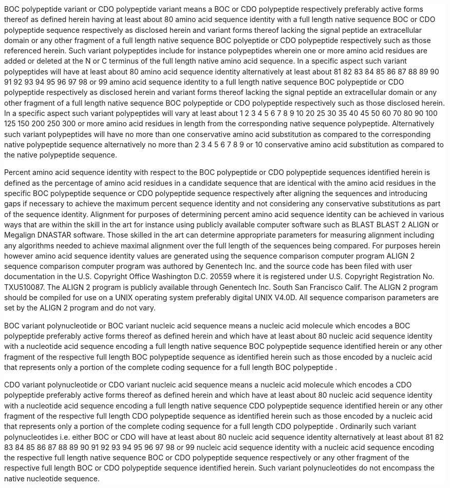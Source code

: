  BOC polypeptide variant or CDO polypeptide variant means a BOC or CDO polypeptide respectively preferably active forms thereof as defined herein having at least about 80 amino acid sequence identity with a full length native sequence BOC or CDO polypeptide sequence respectively as disclosed herein and variant forms thereof lacking the signal peptide an extracellular domain or any other fragment of a full length native sequence BOC polyeptide or CDO polypeptide respectively such as those referenced herein. Such variant polypeptides include for instance polypeptides wherein one or more amino acid residues are added or deleted at the N or C terminus of the full length native amino acid sequence. In a specific aspect such variant polypeptides will have at least about 80 amino acid sequence identity alternatively at least about 81 82 83 84 85 86 87 88 89 90 91 92 93 94 95 96 97 98 or 99 amino acid sequence identity to a full length native sequence BOC polypeptide or CDO polypeptide respectively as disclosed herein and variant forms thereof lacking the signal peptide an extracellular domain or any other fragment of a full length native sequence BOC polypeptide or CDO polypeptide respectively such as those disclosed herein. In a specific aspect such variant polypeptides will vary at least about 1 2 3 4 5 6 7 8 9 10 20 25 30 35 40 45 50 60 70 80 90 100 125 150 200 250 300 or more amino acid residues in length from the corresponding native sequence polypeptide. Alternatively such variant polypeptides will have no more than one conservative amino acid substitution as compared to the corresponding native polypeptide sequence alternatively no more than 2 3 4 5 6 7 8 9 or 10 conservative amino acid substitution as compared to the native polypeptide sequence.

 Percent amino acid sequence identity with respect to the BOC polypeptide or CDO polypeptide sequences identified herein is defined as the percentage of amino acid residues in a candidate sequence that are identical with the amino acid residues in the specific BOC polypeptide sequence or CDO polypeptide sequence respectively after aligning the sequences and introducing gaps if necessary to achieve the maximum percent sequence identity and not considering any conservative substitutions as part of the sequence identity. Alignment for purposes of determining percent amino acid sequence identity can be achieved in various ways that are within the skill in the art for instance using publicly available computer software such as BLAST BLAST 2 ALIGN or Megalign DNASTAR software. Those skilled in the art can determine appropriate parameters for measuring alignment including any algorithms needed to achieve maximal alignment over the full length of the sequences being compared. For purposes herein however amino acid sequence identity values are generated using the sequence comparison computer program ALIGN 2 sequence comparison computer program was authored by Genentech Inc. and the source code has been filed with user documentation in the U.S. Copyright Office Washington D.C. 20559 where it is registered under U.S. Copyright Registration No. TXU510087. The ALIGN 2 program is publicly available through Genentech Inc. South San Francisco Calif. The ALIGN 2 program should be compiled for use on a UNIX operating system preferably digital UNIX V4.0D. All sequence comparison parameters are set by the ALIGN 2 program and do not vary.

 BOC variant polynucleotide or BOC variant nucleic acid sequence means a nucleic acid molecule which encodes a BOC polypeptide preferably active forms thereof as defined herein and which have at least about 80 nucleic acid sequence identity with a nucleotide acid sequence encoding a full length native sequence BOC polypeptide sequence identified herein or any other fragment of the respective full length BOC polypeptide sequence as identified herein such as those encoded by a nucleic acid that represents only a portion of the complete coding sequence for a full length BOC polypeptide .

 CDO variant polynucleotide or CDO variant nucleic acid sequence means a nucleic acid molecule which encodes a CDO polypeptide preferably active forms thereof as defined herein and which have at least about 80 nucleic acid sequence identity with a nucleotide acid sequence encoding a full length native sequence CDO polypeptide sequence identified herein or any other fragment of the respective full length CDO polypeptide sequence as identified herein such as those encoded by a nucleic acid that represents only a portion of the complete coding sequence for a full length CDO polypeptide . Ordinarily such variant polynucleotides i.e. either BOC or CDO will have at least about 80 nucleic acid sequence identity alternatively at least about 81 82 83 84 85 86 87 88 89 90 91 92 93 94 95 96 97 98 or 99 nucleic acid sequence identity with a nucleic acid sequence encoding the respective full length native sequence BOC or CDO polypeptide sequence respectively or any other fragment of the respective full length BOC or CDO polypeptide sequence identified herein. Such variant polynucleotides do not encompass the native nucleotide sequence.
